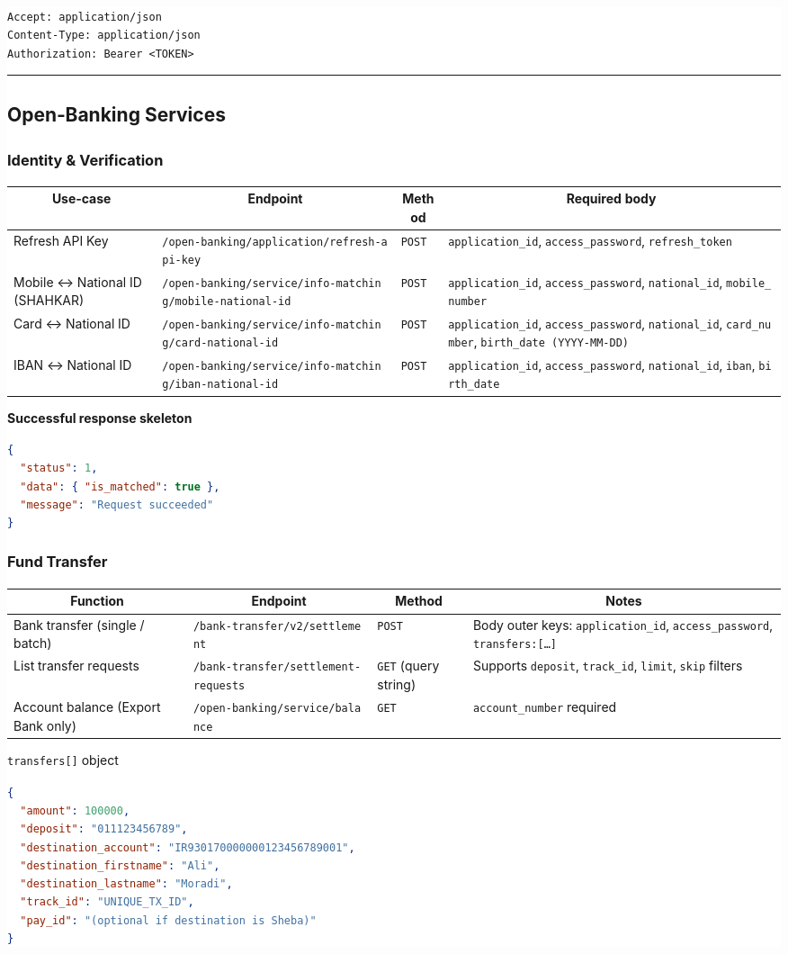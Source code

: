 ```http
Accept: application/json
Content-Type: application/json
Authorization: Bearer <TOKEN>
```

---

## Open‑Banking Services

### Identity & Verification

| Use‑case                        | Endpoint                                                 | Method | Required body                                                                                |
| ------------------------------- | -------------------------------------------------------- | ------ | -------------------------------------------------------------------------------------------- |
| Refresh API Key                 | `/open-banking/application/refresh-api-key`              | `POST` | `application_id`, `access_password`, `refresh_token`                                         |
| Mobile ↔ National ID (SHAHKAR) | `/open-banking/service/info-matching/mobile-national-id` | `POST` | `application_id`, `access_password`, `national_id`, `mobile_number`                          |
| Card ↔ National ID             | `/open-banking/service/info-matching/card-national-id`   | `POST` | `application_id`, `access_password`, `national_id`, `card_number`, `birth_date (YYYY-MM-DD)` |
| IBAN ↔ National ID             | `/open-banking/service/info-matching/iban-national-id`   | `POST` | `application_id`, `access_password`, `national_id`, `iban`, `birth_date`                     |

**Successful response skeleton**

```json
{
  "status": 1,
  "data": { "is_matched": true },
  "message": "Request succeeded"
}
```

### Fund Transfer

| Function                           | Endpoint                             | Method               | Notes                                                                 |
| ---------------------------------- | ------------------------------------ | -------------------- | --------------------------------------------------------------------- |
| Bank transfer (single / batch)     | `/bank-transfer/v2/settlement`       | `POST`               | Body outer keys: `application_id`, `access_password`, `transfers:[…]` |
| List transfer requests             | `/bank-transfer/settlement-requests` | `GET` (query string) | Supports `deposit`, `track_id`, `limit`, `skip` filters               |
| Account balance (Export Bank only) | `/open-banking/service/balance`      | `GET`                | `account_number` required                                             |

`transfers[]` object

```json
{
  "amount": 100000,
  "deposit": "011123456789",
  "destination_account": "IR930170000000123456789001",
  "destination_firstname": "Ali",
  "destination_lastname": "Moradi",
  "track_id": "UNIQUE_TX_ID",
  "pay_id": "(optional if destination is Sheba)"
}
```
